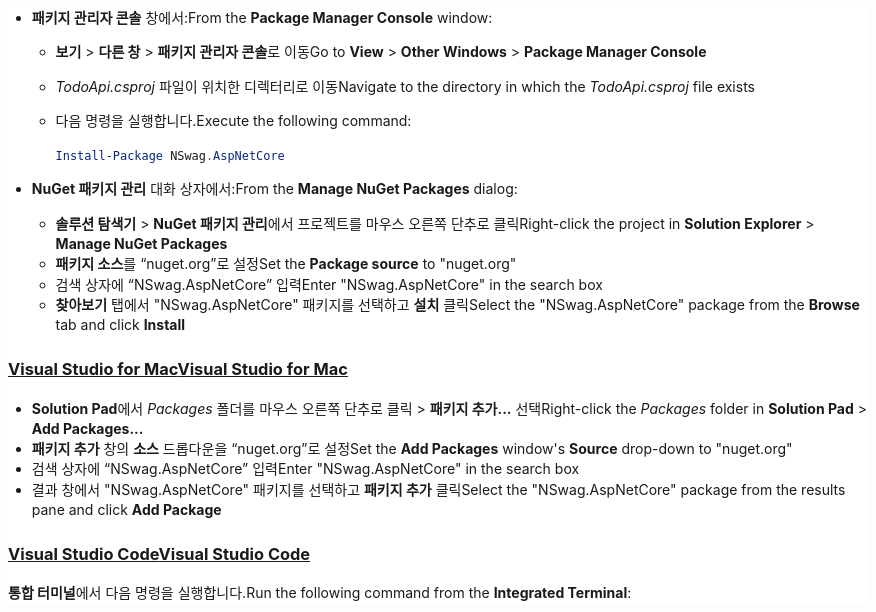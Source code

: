 * <span data-ttu-id="7b7d9-122">**패키지 관리자 콘솔** 창에서:</span><span class="sxs-lookup"><span data-stu-id="7b7d9-122">From the **Package Manager Console** window:</span></span>
  * <span data-ttu-id="7b7d9-123">**보기** > **다른 창** > **패키지 관리자 콘솔**로 이동</span><span class="sxs-lookup"><span data-stu-id="7b7d9-123">Go to **View** > **Other Windows** > **Package Manager Console**</span></span>
  * <span data-ttu-id="7b7d9-124">*TodoApi.csproj* 파일이 위치한 디렉터리로 이동</span><span class="sxs-lookup"><span data-stu-id="7b7d9-124">Navigate to the directory in which the *TodoApi.csproj* file exists</span></span>
  * <span data-ttu-id="7b7d9-125">다음 명령을 실행합니다.</span><span class="sxs-lookup"><span data-stu-id="7b7d9-125">Execute the following command:</span></span>

    ```powershell
    Install-Package NSwag.AspNetCore
    ```

* <span data-ttu-id="7b7d9-126">**NuGet 패키지 관리** 대화 상자에서:</span><span class="sxs-lookup"><span data-stu-id="7b7d9-126">From the **Manage NuGet Packages** dialog:</span></span>
  * <span data-ttu-id="7b7d9-127">**솔루션 탐색기** > **NuGet 패키지 관리**에서 프로젝트를 마우스 오른쪽 단추로 클릭</span><span class="sxs-lookup"><span data-stu-id="7b7d9-127">Right-click the project in **Solution Explorer** > **Manage NuGet Packages**</span></span>
  * <span data-ttu-id="7b7d9-128">**패키지 소스**를 “nuget.org”로 설정</span><span class="sxs-lookup"><span data-stu-id="7b7d9-128">Set the **Package source** to "nuget.org"</span></span>
  * <span data-ttu-id="7b7d9-129">검색 상자에 “NSwag.AspNetCore” 입력</span><span class="sxs-lookup"><span data-stu-id="7b7d9-129">Enter "NSwag.AspNetCore" in the search box</span></span>
  * <span data-ttu-id="7b7d9-130">**찾아보기** 탭에서 "NSwag.AspNetCore" 패키지를 선택하고 **설치** 클릭</span><span class="sxs-lookup"><span data-stu-id="7b7d9-130">Select the "NSwag.AspNetCore" package from the **Browse** tab and click **Install**</span></span>

### <a name="visual-studio-for-mactabvisual-studio-mac"></a>[<span data-ttu-id="7b7d9-131">Visual Studio for Mac</span><span class="sxs-lookup"><span data-stu-id="7b7d9-131">Visual Studio for Mac</span></span>](#tab/visual-studio-mac)

* <span data-ttu-id="7b7d9-132">**Solution Pad**에서 *Packages* 폴더를 마우스 오른쪽 단추로 클릭 > **패키지 추가...** 선택</span><span class="sxs-lookup"><span data-stu-id="7b7d9-132">Right-click the *Packages* folder in **Solution Pad** > **Add Packages...**</span></span>
* <span data-ttu-id="7b7d9-133">**패키지 추가** 창의 **소스** 드롭다운을 “nuget.org”로 설정</span><span class="sxs-lookup"><span data-stu-id="7b7d9-133">Set the **Add Packages** window's **Source** drop-down to "nuget.org"</span></span>
* <span data-ttu-id="7b7d9-134">검색 상자에 “NSwag.AspNetCore” 입력</span><span class="sxs-lookup"><span data-stu-id="7b7d9-134">Enter "NSwag.AspNetCore" in the search box</span></span>
* <span data-ttu-id="7b7d9-135">결과 창에서 "NSwag.AspNetCore" 패키지를 선택하고 **패키지 추가** 클릭</span><span class="sxs-lookup"><span data-stu-id="7b7d9-135">Select the "NSwag.AspNetCore" package from the results pane and click **Add Package**</span></span>

### <a name="visual-studio-codetabvisual-studio-code"></a>[<span data-ttu-id="7b7d9-136">Visual Studio Code</span><span class="sxs-lookup"><span data-stu-id="7b7d9-136">Visual Studio Code</span></span>](#tab/visual-studio-code)

<span data-ttu-id="7b7d9-137">**통합 터미널**에서 다음 명령을 실행합니다.</span><span class="sxs-lookup"><span data-stu-id="7b7d9-137">Run the following command from the **Integrated Terminal**:</span></span>
